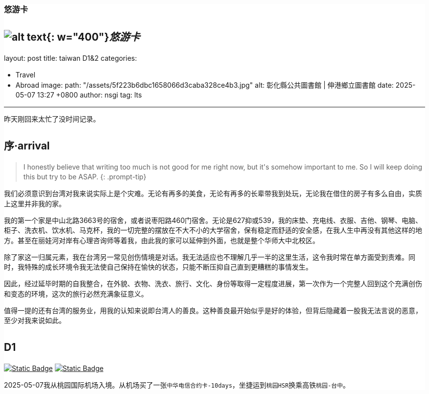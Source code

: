 ### 悠游卡

![alt text](/assets/dfc3c9e2fd38ffe86cc30bc57d12d0a.jpg){: w="400"}_悠游卡_
---
layout: post
title: taiwan D1&2
categories:
- Travel
- Abroad
image:
  path: "/assets/5f223b6dbc1658066d3caba328ce4b3.jpg"
  alt: 彰化縣公共圖書館 | 伸港鄉立圖書館
date: 2025-05-07 13:27 +0800
author: nsgi
tag: lts
---
昨天刚回来太忙了没时间记录。
## 序·arrival
> I honestly believe that writing too much is not good for me right now, but it's somehow important to me. So I will keep doing this but try to be ASAP. 
{: .prompt-tip}

我们必须意识到台湾对我来说实际上是个灾难。无论有再多的美食，无论有再多的长辈带我到处玩，无论我在借住的房子有多么自由，实质上这里并非我的家。

我的第一个家是中山北路3663号的宿舍，或者说枣阳路460门宿舍。无论是627抑或539，我的床垫、充电线、衣服、吉他、钢琴、电脑、柜子、洗衣机、饮水机、马克杯，我的一切完整的摆放在不大不小的大学宿舍，保有稳定而舒适的安全感，在我人生中再没有其他这样的地方。甚至在丽娃河对岸有心理咨询师等着我，由此我的家可以延伸到外面，也就是整个华师大中北校区。

除了家这一归属元素，我在台湾另一常见创伤情境是对话。我无法适应也不理解几乎一半的这里生活，这令我时常在单方面受到责难。同时，我特殊的成长环境令我无法使自己保持在愉快的状态，只能不断压抑自己直到更糟糕的事情发生。

因此，经过延毕时期的自我整合，在外貌、衣物、洗衣、旅行、文化、身份等取得一定程度进展，第一次作为一个完整人回到这个充满创伤和变态的环境，这次的旅行必然充满象征意义。

值得一提的还有台湾的服务业，用我的认知来说即台湾人的善良。这种善良最开始似乎是好的体验，但背后隐藏着一股我无法言说的恶意，至少对我来说如此。

## D1
[![Static Badge](https://img.shields.io/badge/IATA%20code-TPE-55acee?logo=americanairlines)](#) [![Static Badge](https://img.shields.io/badge/ICAO%20code-RCTP-55acee?logo=americanairlines)](#)

2025-05-07我从桃园国际机场入境。从机场买了一张`中华电信合约卡-10days`，坐捷运到`桃园HSR`换乘高铁`桃园-台中`。
